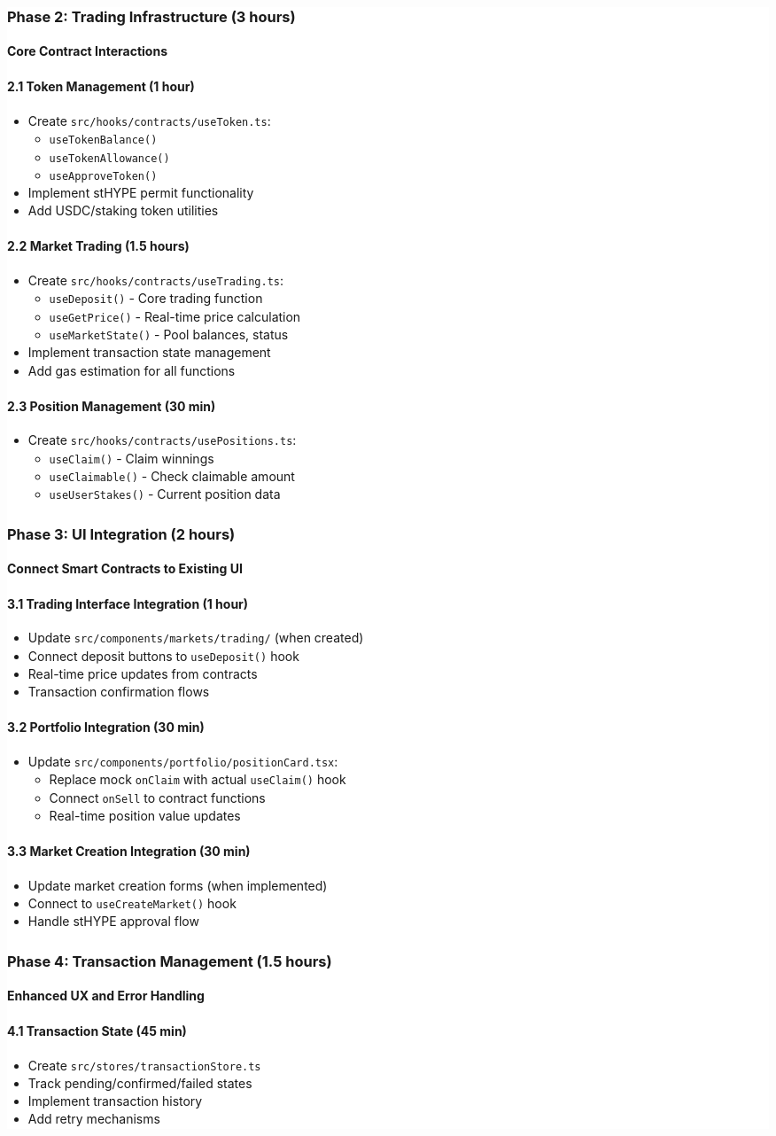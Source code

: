### Phase 2: Trading Infrastructure (3 hours)
**Core Contract Interactions**

#### 2.1 Token Management (1 hour)
- Create `src/hooks/contracts/useToken.ts`:
  - `useTokenBalance()`
  - `useTokenAllowance()`
  - `useApproveToken()`
- Implement stHYPE permit functionality
- Add USDC/staking token utilities

#### 2.2 Market Trading (1.5 hours)
- Create `src/hooks/contracts/useTrading.ts`:
  - `useDeposit()` - Core trading function
  - `useGetPrice()` - Real-time price calculation  
  - `useMarketState()` - Pool balances, status
- Implement transaction state management
- Add gas estimation for all functions

#### 2.3 Position Management (30 min)
- Create `src/hooks/contracts/usePositions.ts`:
  - `useClaim()` - Claim winnings
  - `useClaimable()` - Check claimable amount
  - `useUserStakes()` - Current position data

### Phase 3: UI Integration (2 hours)
**Connect Smart Contracts to Existing UI**

#### 3.1 Trading Interface Integration (1 hour)
- Update `src/components/markets/trading/` (when created)
- Connect deposit buttons to `useDeposit()` hook
- Real-time price updates from contracts
- Transaction confirmation flows

#### 3.2 Portfolio Integration (30 min)  
- Update `src/components/portfolio/positionCard.tsx`:
  - Replace mock `onClaim` with actual `useClaim()` hook
  - Connect `onSell` to contract functions
  - Real-time position value updates

#### 3.3 Market Creation Integration (30 min)
- Update market creation forms (when implemented)
- Connect to `useCreateMarket()` hook
- Handle stHYPE approval flow

### Phase 4: Transaction Management (1.5 hours)
**Enhanced UX and Error Handling**

#### 4.1 Transaction State (45 min)
- Create `src/stores/transactionStore.ts`
- Track pending/confirmed/failed states
- Implement transaction history
- Add retry mechanisms
